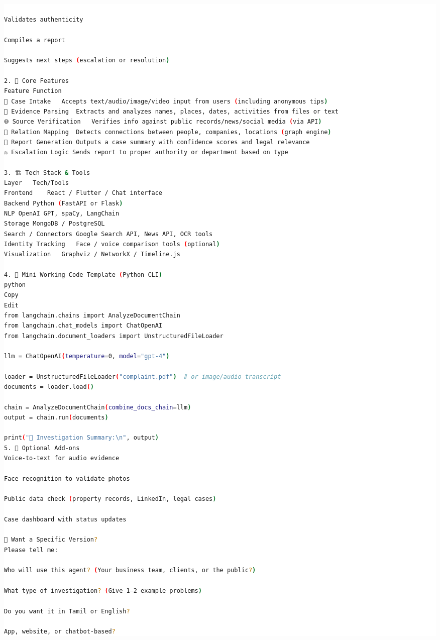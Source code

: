    ```bash

Validates authenticity

Compiles a report

Suggests next steps (escalation or resolution)

2. 🧠 Core Features
Feature	Function
📝 Case Intake	Accepts text/audio/image/video input from users (including anonymous tips)
🧾 Evidence Parsing	Extracts and analyzes names, places, dates, activities from files or text
🌐 Source Verification	Verifies info against public records/news/social media (via API)
🧩 Relation Mapping	Detects connections between people, companies, locations (graph engine)
📄 Report Generation	Outputs a case summary with confidence scores and legal relevance
⚖️ Escalation Logic	Sends report to proper authority or department based on type

3. 🏗️ Tech Stack & Tools
Layer	Tech/Tools
Frontend	React / Flutter / Chat interface
Backend	Python (FastAPI or Flask)
NLP	OpenAI GPT, spaCy, LangChain
Storage	MongoDB / PostgreSQL
Search / Connectors	Google Search API, News API, OCR tools
Identity Tracking	Face / voice comparison tools (optional)
Visualization	Graphviz / NetworkX / Timeline.js

4. 🧪 Mini Working Code Template (Python CLI)
python
Copy
Edit
from langchain.chains import AnalyzeDocumentChain
from langchain.chat_models import ChatOpenAI
from langchain.document_loaders import UnstructuredFileLoader

llm = ChatOpenAI(temperature=0, model="gpt-4")

loader = UnstructuredFileLoader("complaint.pdf")  # or image/audio transcript
documents = loader.load()

chain = AnalyzeDocumentChain(combine_docs_chain=llm)
output = chain.run(documents)

print("📄 Investigation Summary:\n", output)
5. 🎯 Optional Add-ons
Voice-to-text for audio evidence

Face recognition to validate photos

Public data check (property records, LinkedIn, legal cases)

Case dashboard with status updates

🚀 Want a Specific Version?
Please tell me:

Who will use this agent? (Your business team, clients, or the public?)

What type of investigation? (Give 1–2 example problems)

Do you want it in Tamil or English?

App, website, or chatbot-based?

   ```